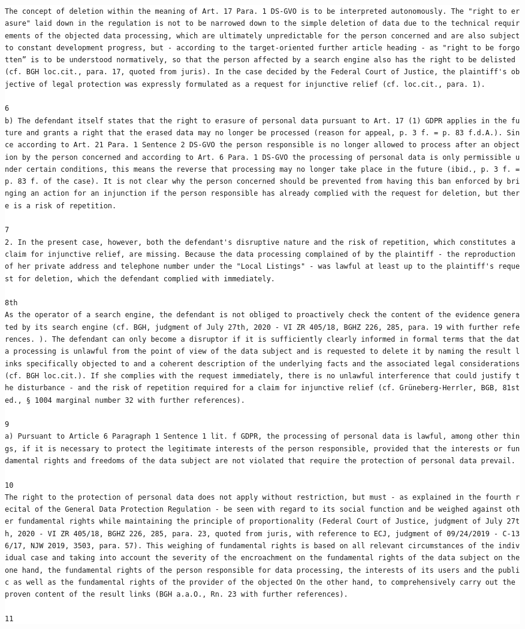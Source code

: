 ```
The concept of deletion within the meaning of Art. 17 Para. 1 DS-GVO is to be interpreted autonomously. The "right to erasure" laid down in the regulation is not to be narrowed down to the simple deletion of data due to the technical requirements of the objected data processing, which are ultimately unpredictable for the person concerned and are also subject to constant development progress, but - according to the target-oriented further article heading - as "right to be forgotten” is to be understood normatively, so that the person affected by a search engine also has the right to be delisted (cf. BGH loc.cit., para. 17, quoted from juris). In the case decided by the Federal Court of Justice, the plaintiff's objective of legal protection was expressly formulated as a request for injunctive relief (cf. loc.cit., para. 1).

6
b) The defendant itself states that the right to erasure of personal data pursuant to Art. 17 (1) GDPR applies in the future and grants a right that the erased data may no longer be processed (reason for appeal, p. 3 f. = p. 83 f.d.A.). Since according to Art. 21 Para. 1 Sentence 2 DS-GVO the person responsible is no longer allowed to process after an objection by the person concerned and according to Art. 6 Para. 1 DS-GVO the processing of personal data is only permissible under certain conditions, this means the reverse that processing may no longer take place in the future (ibid., p. 3 f. = p. 83 f. of the case). It is not clear why the person concerned should be prevented from having this ban enforced by bringing an action for an injunction if the person responsible has already complied with the request for deletion, but there is a risk of repetition.

7
2. In the present case, however, both the defendant's disruptive nature and the risk of repetition, which constitutes a claim for injunctive relief, are missing. Because the data processing complained of by the plaintiff - the reproduction of her private address and telephone number under the "Local Listings" - was lawful at least up to the plaintiff's request for deletion, which the defendant complied with immediately.

8th
As the operator of a search engine, the defendant is not obliged to proactively check the content of the evidence generated by its search engine (cf. BGH, judgment of July 27th, 2020 - VI ZR 405/18, BGHZ 226, 285, para. 19 with further references. ). The defendant can only become a disruptor if it is sufficiently clearly informed in formal terms that the data processing is unlawful from the point of view of the data subject and is requested to delete it by naming the result links specifically objected to and a coherent description of the underlying facts and the associated legal considerations (cf. BGH loc.cit.). If she complies with the request immediately, there is no unlawful interference that could justify the disturbance - and the risk of repetition required for a claim for injunctive relief (cf. Grüneberg-Herrler, BGB, 81st ed., § 1004 marginal number 32 with further references).

9
a) Pursuant to Article 6 Paragraph 1 Sentence 1 lit. f GDPR, the processing of personal data is lawful, among other things, if it is necessary to protect the legitimate interests of the person responsible, provided that the interests or fundamental rights and freedoms of the data subject are not violated that require the protection of personal data prevail.

10
The right to the protection of personal data does not apply without restriction, but must - as explained in the fourth recital of the General Data Protection Regulation - be seen with regard to its social function and be weighed against other fundamental rights while maintaining the principle of proportionality (Federal Court of Justice, judgment of July 27th, 2020 - VI ZR 405/18, BGHZ 226, 285, para. 23, quoted from juris, with reference to ECJ, judgment of 09/24/2019 - C-136/17, NJW 2019, 3503, para. 57). This weighing of fundamental rights is based on all relevant circumstances of the individual case and taking into account the severity of the encroachment on the fundamental rights of the data subject on the one hand, the fundamental rights of the person responsible for data processing, the interests of its users and the public as well as the fundamental rights of the provider of the objected On the other hand, to comprehensively carry out the proven content of the result links (BGH a.a.O., Rn. 23 with further references).

11
```